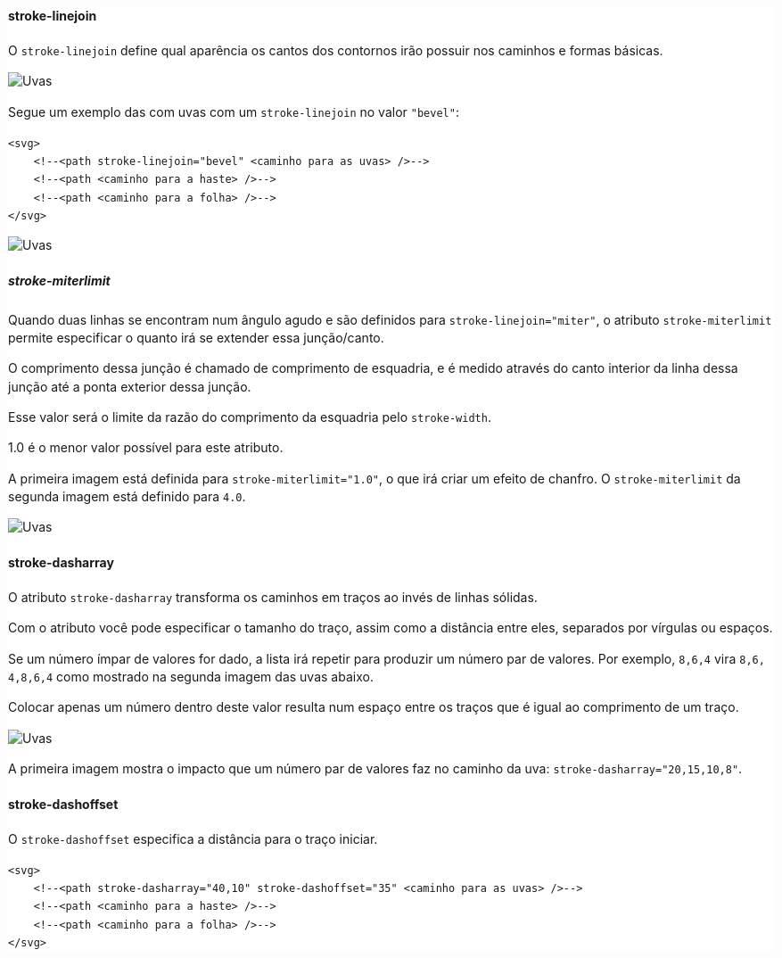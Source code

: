#### stroke-linejoin

O `stroke-linejoin` define qual aparência os cantos dos contornos irão possuir nos caminhos e formas básicas.

![Uvas](images/strokelinejoin.png)

Segue um exemplo das com uvas com um `stroke-linejoin` no valor `"bevel"`:

	<svg>
    	<!--<path stroke-linejoin="bevel" <caminho para as uvas> />-->
    	<!--<path <caminho para a haste> />-->
    	<!--<path <caminho para a folha> />-->
  	</svg>

![Uvas](images/strokebevel.png)

##### stroke-miterlimit

Quando duas linhas se encontram num ângulo agudo e são definidos para `stroke-linejoin="miter"`, o atributo `stroke-miterlimit` permite especificar o quanto irá se extender essa junção/canto.

O comprimento dessa junção é chamado de comprimento de esquadria, e é medido através do canto interior da linha dessa junção até a ponta exterior dessa junção.

Esse valor será o limite da razão do comprimento da esquadria pelo `stroke-width`.

1.0 é o menor valor possível para este atributo.

A primeira imagem está definida para `stroke-miterlimit="1.0"`, o que irá criar um efeito de chanfro. O `stroke-miterlimit` da segunda imagem está definido para `4.0`.


![Uvas](images/strokemiterlimit.png)

#### stroke-dasharray

O atributo `stroke-dasharray` transforma os caminhos em traços ao invés de linhas sólidas.

Com o atributo você pode especificar o tamanho do traço, assim como a distância entre eles, separados por vírgulas ou espaços.

Se um número ímpar de valores for dado, a lista irá repetir para produzir um número par de valores. Por exemplo, `8,6,4` vira `8,6,4,8,6,4` como mostrado na segunda imagem das uvas abaixo.

Colocar apenas um número dentro deste valor resulta num espaço entre os traços que é igual ao comprimento de um traço.

![Uvas](images/strokedasharray.png)

A primeira imagem mostra o impacto que um número par de valores faz no caminho da uva: `stroke-dasharray="20,15,10,8"`.

#### stroke-dashoffset

O `stroke-dashoffset` especifica a distância para o traço iniciar.

	<svg>
    	<!--<path stroke-dasharray="40,10" stroke-dashoffset="35" <caminho para as uvas> />-->
    	<!--<path <caminho para a haste> />-->
    	<!--<path <caminho para a folha> />-->
  	</svg>

